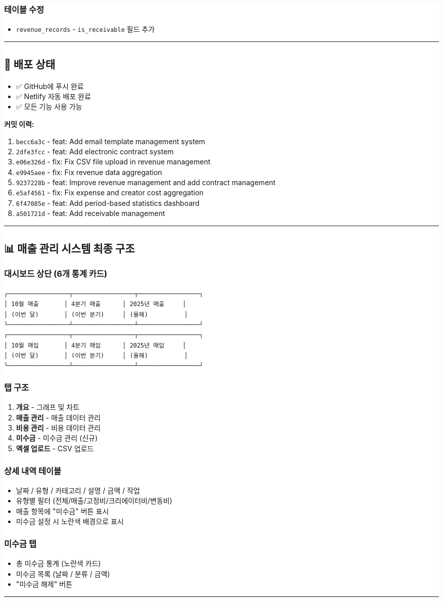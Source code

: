 ### **테이블 수정**
- `revenue_records` - `is_receivable` 필드 추가

---

## 🚀 배포 상태
- ✅ GitHub에 푸시 완료
- ✅ Netlify 자동 배포 완료
- ✅ 모든 기능 사용 가능

**커밋 이력:**
1. `becc6a3c` - feat: Add email template management system
2. `2dfe3fcc` - feat: Add electronic contract system
3. `e06e326d` - fix: Fix CSV file upload in revenue management
4. `e9945aee` - fix: Fix revenue data aggregation
5. `9237228b` - feat: Improve revenue management and add contract management
6. `e5af4561` - fix: Fix expense and creator cost aggregation
7. `6f47085e` - feat: Add period-based statistics dashboard
8. `a501721d` - feat: Add receivable management

---

## 📊 매출 관리 시스템 최종 구조

### **대시보드 상단 (6개 통계 카드)**
```
┌─────────────────┬─────────────────┬─────────────────┐
│ 10월 매출       │ 4분기 매출      │ 2025년 매출     │
│ (이번 달)       │ (이번 분기)     │ (올해)          │
└─────────────────┴─────────────────┴─────────────────┘
┌─────────────────┬─────────────────┬─────────────────┐
│ 10월 매입       │ 4분기 매입      │ 2025년 매입     │
│ (이번 달)       │ (이번 분기)     │ (올해)          │
└─────────────────┴─────────────────┴─────────────────┘
```

### **탭 구조**
1. **개요** - 그래프 및 차트
2. **매출 관리** - 매출 데이터 관리
3. **비용 관리** - 비용 데이터 관리
4. **미수금** - 미수금 관리 (신규)
5. **엑셀 업로드** - CSV 업로드

### **상세 내역 테이블**
- 날짜 / 유형 / 카테고리 / 설명 / 금액 / 작업
- 유형별 필터 (전체/매출/고정비/크리에이터비/변동비)
- 매출 항목에 "미수금" 버튼 표시
- 미수금 설정 시 노란색 배경으로 표시

### **미수금 탭**
- 총 미수금 통계 (노란색 카드)
- 미수금 목록 (날짜 / 분류 / 금액)
- "미수금 해제" 버튼

---